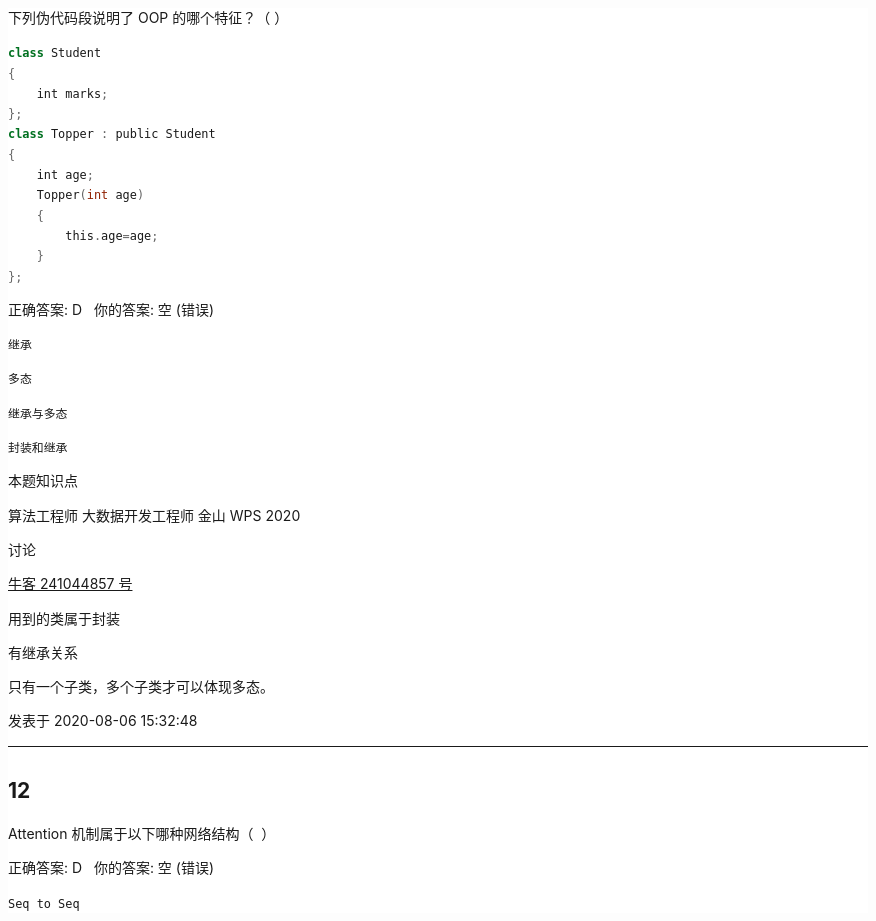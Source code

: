 下列伪代码段说明了 OOP 的哪个特征？（ ）

```cpp
class Student
{  
    int marks;  
};
class Topper : public Student
{  
    int age;
    Topper(int age)
    {   
        this.age=age;  
    }   
};
```

正确答案: D   你的答案: 空 (错误)

```cpp
继承
```

```cpp
多态
```

```cpp
继承与多态
```

```cpp
封装和继承
```

本题知识点

算法工程师 大数据开发工程师 金山 WPS 2020

讨论

[牛客 241044857 号](https://www.nowcoder.com/profile/241044857)

用到的类属于封装

有继承关系

只有一个子类，多个子类才可以体现多态。

发表于 2020-08-06 15:32:48

* * *

## 12

Attention 机制属于以下哪种网络结构（  ）

正确答案: D   你的答案: 空 (错误)

```cpp
Seq to Seq
```
